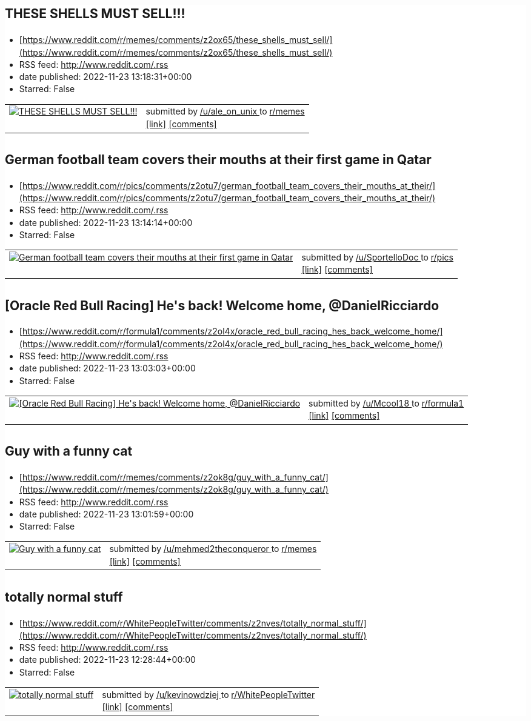 ## THESE SHELLS MUST SELL!!!
 - [https://www.reddit.com/r/memes/comments/z2ox65/these_shells_must_sell/](https://www.reddit.com/r/memes/comments/z2ox65/these_shells_must_sell/)
 - RSS feed: http://www.reddit.com/.rss
 - date published: 2022-11-23 13:18:31+00:00
 - Starred: False

<table> <tr><td> <a href="https://www.reddit.com/r/memes/comments/z2ox65/these_shells_must_sell/"> <img alt="THESE SHELLS MUST SELL!!!" src="https://preview.redd.it/yn04cbq9bp1a1.jpg?width=320&amp;crop=smart&amp;auto=webp&amp;s=5b671567a4592fe2110c45e8c4acadd3b9864d3c" title="THESE SHELLS MUST SELL!!!" /> </a> </td><td> &#32; submitted by &#32; <a href="https://www.reddit.com/user/ale_on_unix"> /u/ale_on_unix </a> &#32; to &#32; <a href="https://www.reddit.com/r/memes/"> r/memes </a> <br /> <span><a href="https://i.redd.it/yn04cbq9bp1a1.jpg">[link]</a></span> &#32; <span><a href="https://www.reddit.com/r/memes/comments/z2ox65/these_shells_must_sell/">[comments]</a></span> </td></tr></table>

## German football team covers their mouths at their first game in Qatar
 - [https://www.reddit.com/r/pics/comments/z2otu7/german_football_team_covers_their_mouths_at_their/](https://www.reddit.com/r/pics/comments/z2otu7/german_football_team_covers_their_mouths_at_their/)
 - RSS feed: http://www.reddit.com/.rss
 - date published: 2022-11-23 13:14:14+00:00
 - Starred: False

<table> <tr><td> <a href="https://www.reddit.com/r/pics/comments/z2otu7/german_football_team_covers_their_mouths_at_their/"> <img alt="German football team covers their mouths at their first game in Qatar" src="https://preview.redd.it/5kazf35lap1a1.jpg?width=640&amp;crop=smart&amp;auto=webp&amp;s=16c713cb707e87d5dc7cc3dd7e9f1d5a0228e4b6" title="German football team covers their mouths at their first game in Qatar" /> </a> </td><td> &#32; submitted by &#32; <a href="https://www.reddit.com/user/SportelloDoc"> /u/SportelloDoc </a> &#32; to &#32; <a href="https://www.reddit.com/r/pics/"> r/pics </a> <br /> <span><a href="https://i.redd.it/5kazf35lap1a1.jpg">[link]</a></span> &#32; <span><a href="https://www.reddit.com/r/pics/comments/z2otu7/german_football_team_covers_their_mouths_at_their/">[comments]</a></span> </td></tr></table>

## [Oracle Red Bull Racing] He's back! Welcome home, @DanielRicciardo
 - [https://www.reddit.com/r/formula1/comments/z2ol4x/oracle_red_bull_racing_hes_back_welcome_home/](https://www.reddit.com/r/formula1/comments/z2ol4x/oracle_red_bull_racing_hes_back_welcome_home/)
 - RSS feed: http://www.reddit.com/.rss
 - date published: 2022-11-23 13:03:03+00:00
 - Starred: False

<table> <tr><td> <a href="https://www.reddit.com/r/formula1/comments/z2ol4x/oracle_red_bull_racing_hes_back_welcome_home/"> <img alt="[Oracle Red Bull Racing] He's back! Welcome home, @DanielRicciardo" src="https://external-preview.redd.it/9iSR7NPs-IUoSy8OF_vbEJDZP-aYTskLkMW8fdii7_g.jpg?width=108&amp;crop=smart&amp;auto=webp&amp;s=e972d5ccfb4af89ae41dbcfadcf1828fb3c00cee" title="[Oracle Red Bull Racing] He's back! Welcome home, @DanielRicciardo" /> </a> </td><td> &#32; submitted by &#32; <a href="https://www.reddit.com/user/Mcool18"> /u/Mcool18 </a> &#32; to &#32; <a href="https://www.reddit.com/r/formula1/"> r/formula1 </a> <br /> <span><a href="https://twitter.com/redbullracing/status/1595401790169694211?s=46&amp;t=K5XOkFOUAQXMe_iyzzLazw">[link]</a></span> &#32; <span><a href="https://www.reddit.com/r/formula1/comments/z2ol4x/oracle_red_bull_racing_hes_back_welcome_home/">[comments]</a></span> </td></tr></table>

## Guy with a funny cat
 - [https://www.reddit.com/r/memes/comments/z2ok8g/guy_with_a_funny_cat/](https://www.reddit.com/r/memes/comments/z2ok8g/guy_with_a_funny_cat/)
 - RSS feed: http://www.reddit.com/.rss
 - date published: 2022-11-23 13:01:59+00:00
 - Starred: False

<table> <tr><td> <a href="https://www.reddit.com/r/memes/comments/z2ok8g/guy_with_a_funny_cat/"> <img alt="Guy with a funny cat" src="https://preview.redd.it/qi2hmhpwpq1a1.jpg?width=320&amp;crop=smart&amp;auto=webp&amp;s=737f62b0fddb29707e103da0483084f5fd0be1b0" title="Guy with a funny cat" /> </a> </td><td> &#32; submitted by &#32; <a href="https://www.reddit.com/user/mehmed2theconqueror"> /u/mehmed2theconqueror </a> &#32; to &#32; <a href="https://www.reddit.com/r/memes/"> r/memes </a> <br /> <span><a href="https://i.redd.it/qi2hmhpwpq1a1.jpg">[link]</a></span> &#32; <span><a href="https://www.reddit.com/r/memes/comments/z2ok8g/guy_with_a_funny_cat/">[comments]</a></span> </td></tr></table>

## totally normal stuff
 - [https://www.reddit.com/r/WhitePeopleTwitter/comments/z2nves/totally_normal_stuff/](https://www.reddit.com/r/WhitePeopleTwitter/comments/z2nves/totally_normal_stuff/)
 - RSS feed: http://www.reddit.com/.rss
 - date published: 2022-11-23 12:28:44+00:00
 - Starred: False

<table> <tr><td> <a href="https://www.reddit.com/r/WhitePeopleTwitter/comments/z2nves/totally_normal_stuff/"> <img alt="totally normal stuff" src="https://preview.redd.it/nnx7hsdzjq1a1.jpg?width=640&amp;crop=smart&amp;auto=webp&amp;s=8bb4253d77bc0ffce059d45260992a7f7d97e891" title="totally normal stuff" /> </a> </td><td> &#32; submitted by &#32; <a href="https://www.reddit.com/user/kevinowdziej"> /u/kevinowdziej </a> &#32; to &#32; <a href="https://www.reddit.com/r/WhitePeopleTwitter/"> r/WhitePeopleTwitter </a> <br /> <span><a href="https://i.redd.it/nnx7hsdzjq1a1.jpg">[link]</a></span> &#32; <span><a href="https://www.reddit.com/r/WhitePeopleTwitter/comments/z2nves/totally_normal_stuff/">[comments]</a></span> </td></tr></table>
